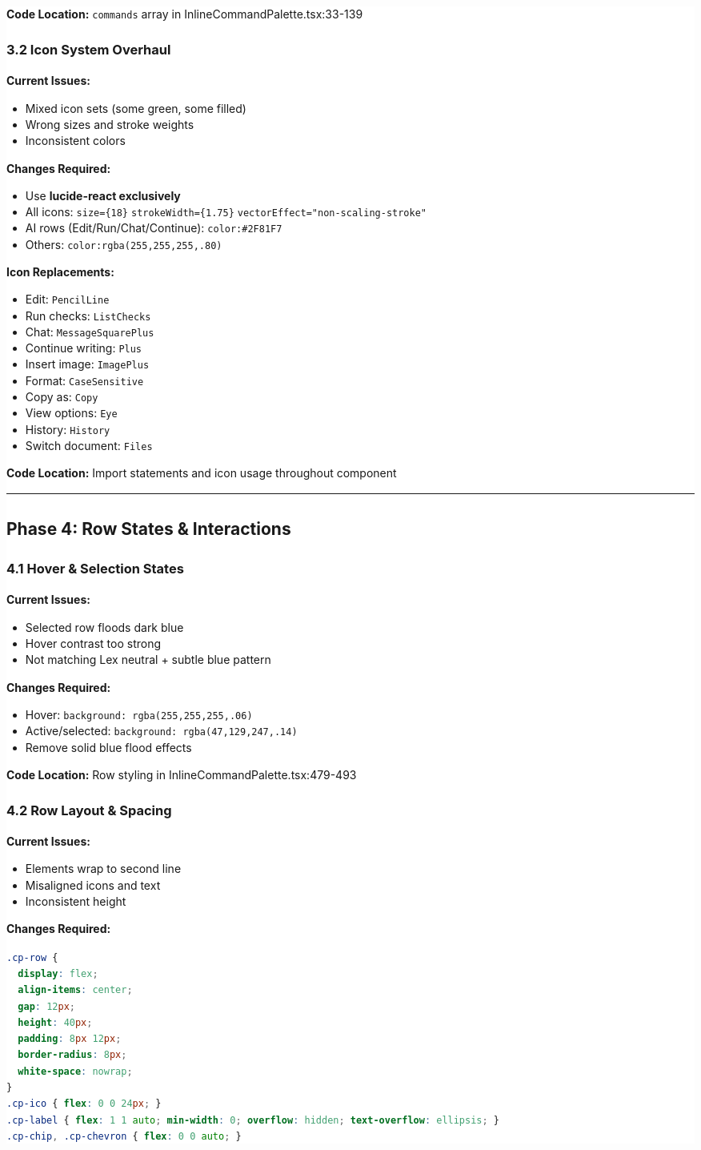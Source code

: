 **Code Location:** `commands` array in InlineCommandPalette.tsx:33-139

### 3.2 Icon System Overhaul
**Current Issues:**
- Mixed icon sets (some green, some filled)
- Wrong sizes and stroke weights
- Inconsistent colors

**Changes Required:**
- Use **lucide-react exclusively**
- All icons: `size={18}` `strokeWidth={1.75}` `vectorEffect="non-scaling-stroke"`
- AI rows (Edit/Run/Chat/Continue): `color:#2F81F7`
- Others: `color:rgba(255,255,255,.80)`

**Icon Replacements:**
- Edit: `PencilLine`
- Run checks: `ListChecks`
- Chat: `MessageSquarePlus`
- Continue writing: `Plus`
- Insert image: `ImagePlus`
- Format: `CaseSensitive`
- Copy as: `Copy`
- View options: `Eye`
- History: `History`
- Switch document: `Files`

**Code Location:** Import statements and icon usage throughout component

---

## Phase 4: Row States & Interactions

### 4.1 Hover & Selection States
**Current Issues:**
- Selected row floods dark blue
- Hover contrast too strong
- Not matching Lex neutral + subtle blue pattern

**Changes Required:**
- Hover: `background: rgba(255,255,255,.06)`
- Active/selected: `background: rgba(47,129,247,.14)`
- Remove solid blue flood effects

**Code Location:** Row styling in InlineCommandPalette.tsx:479-493

### 4.2 Row Layout & Spacing
**Current Issues:**
- Elements wrap to second line
- Misaligned icons and text
- Inconsistent height

**Changes Required:**
```css
.cp-row {
  display: flex;
  align-items: center;
  gap: 12px;
  height: 40px;
  padding: 8px 12px;
  border-radius: 8px;
  white-space: nowrap;
}
.cp-ico { flex: 0 0 24px; }
.cp-label { flex: 1 1 auto; min-width: 0; overflow: hidden; text-overflow: ellipsis; }
.cp-chip, .cp-chevron { flex: 0 0 auto; }
```